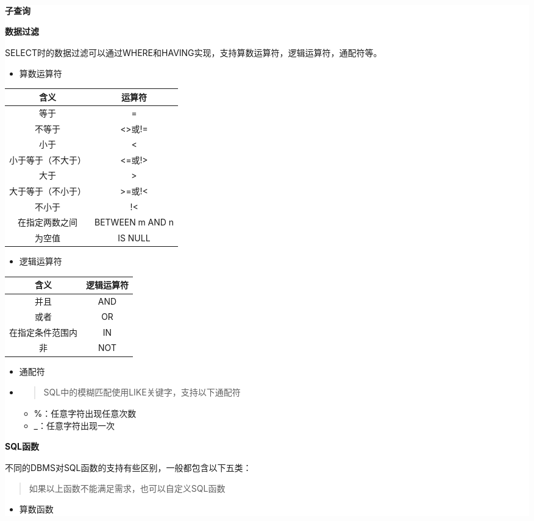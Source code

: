 **子查询**

```sql

```





**数据过滤**

SELECT时的数据过滤可以通过WHERE和HAVING实现，支持算数运算符，逻辑运算符，通配符等。

- 算数运算符

|        含义        |     运算符      |
| :----------------: | :-------------: |
|        等于        |        =        |
|       不等于       |     <>或!=      |
|        小于        |        <        |
| 小于等于（不大于） |     <=或!>      |
|        大于        |       \>        |
| 大于等于（不小于） |     \>=或!<     |
|       不小于       |       !<        |
|   在指定两数之间   | BETWEEN m AND n |
|       为空值       |     IS NULL     |

- 逻辑运算符

|       含义       | 逻辑运算符 |
| :--------------: | :--------: |
|       并且       |    AND     |
|       或者       |     OR     |
| 在指定条件范围内 |     IN     |
|        非        |    NOT     |

- 通配符

- > SQL中的模糊匹配使用LIKE关键字，支持以下通配符

  - %：任意字符出现任意次数
  - _：任意字符出现一次

**SQL函数**

不同的DBMS对SQL函数的支持有些区别，一般都包含以下五类：

> 如果以上函数不能满足需求，也可以自定义SQL函数

- 算数函数
